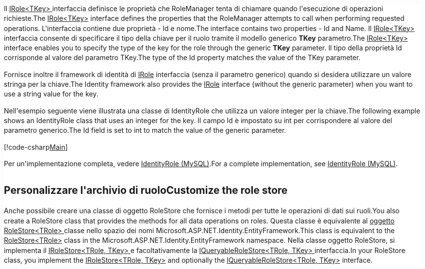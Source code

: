 <span data-ttu-id="eb559-274">Il [IRole&lt;TKey&gt; ](https://msdn.microsoft.com/en-us/library/dn613268(v=vs.108).aspx) interfaccia definisce le proprietà che RoleManager tenta di chiamare quando l'esecuzione di operazioni richieste.</span><span class="sxs-lookup"><span data-stu-id="eb559-274">The [IRole&lt;TKey&gt;](https://msdn.microsoft.com/en-us/library/dn613268(v=vs.108).aspx) interface defines the properties that the RoleManager attempts to call when performing requested operations.</span></span> <span data-ttu-id="eb559-275">L'interfaccia contiene due proprietà - Id e nome.</span><span class="sxs-lookup"><span data-stu-id="eb559-275">The interface contains two properties - Id and Name.</span></span> <span data-ttu-id="eb559-276">Il [IRole&lt;TKey&gt; ](https://msdn.microsoft.com/en-us/library/dn613268(v=vs.108).aspx) interfaccia consente di specificare il tipo della chiave per il ruolo tramite il modello generico **TKey** parametro.</span><span class="sxs-lookup"><span data-stu-id="eb559-276">The [IRole&lt;TKey&gt;](https://msdn.microsoft.com/en-us/library/dn613268(v=vs.108).aspx) interface enables you to specify the type of the key for the role through the generic **TKey** parameter.</span></span> <span data-ttu-id="eb559-277">Il tipo della proprietà Id corrisponde al valore del parametro TKey.</span><span class="sxs-lookup"><span data-stu-id="eb559-277">The type of the Id property matches the value of the TKey parameter.</span></span>

<span data-ttu-id="eb559-278">Fornisce inoltre il framework di identità di [IRole](https://msdn.microsoft.com/en-us/library/microsoft.aspnet.identity.irole(v=vs.108).aspx) interfaccia (senza il parametro generico) quando si desidera utilizzare un valore stringa per la chiave.</span><span class="sxs-lookup"><span data-stu-id="eb559-278">The Identity framework also provides the [IRole](https://msdn.microsoft.com/en-us/library/microsoft.aspnet.identity.irole(v=vs.108).aspx) interface (without the generic parameter) when you want to use a string value for the key.</span></span>

<span data-ttu-id="eb559-279">Nell'esempio seguente viene illustrata una classe di IdentityRole che utilizza un valore integer per la chiave.</span><span class="sxs-lookup"><span data-stu-id="eb559-279">The following example shows an IdentityRole class that uses an integer for the key.</span></span> <span data-ttu-id="eb559-280">Il campo Id è impostato su int per corrispondere al valore del parametro generico.</span><span class="sxs-lookup"><span data-stu-id="eb559-280">The Id field is set to int to match the value of the generic parameter.</span></span> 

[!code-csharp[Main](overview-of-custom-storage-providers-for-aspnet-identity/samples/sample7.cs)]

 <span data-ttu-id="eb559-281">Per un'implementazione completa, vedere [IdentityRole (MySQL)](https://aspnet.codeplex.com/SourceControl/latest#Samples/Identity/AspNet.Identity.MySQL/IdentityRole.cs).</span><span class="sxs-lookup"><span data-stu-id="eb559-281">For a complete implementation, see [IdentityRole (MySQL)](https://aspnet.codeplex.com/SourceControl/latest#Samples/Identity/AspNet.Identity.MySQL/IdentityRole.cs).</span></span> 

<a id="rolestore"></a>
## <a name="customize-the-role-store"></a><span data-ttu-id="eb559-282">Personalizzare l'archivio di ruolo</span><span class="sxs-lookup"><span data-stu-id="eb559-282">Customize the role store</span></span>

<span data-ttu-id="eb559-283">Anche possibile creare una classe di oggetto RoleStore che fornisce i metodi per tutte le operazioni di dati sui ruoli.</span><span class="sxs-lookup"><span data-stu-id="eb559-283">You also create a RoleStore class that provides the methods for all data operations on roles.</span></span> <span data-ttu-id="eb559-284">Questa classe è equivalente al [oggetto RoleStore&lt;TRole&gt; ](https://msdn.microsoft.com/en-us/library/dn468181(v=vs.108).aspx) classe nello spazio dei nomi Microsoft.ASP.NET.Identity.EntityFramework.</span><span class="sxs-lookup"><span data-stu-id="eb559-284">This class is equivalent to the [RoleStore&lt;TRole&gt;](https://msdn.microsoft.com/en-us/library/dn468181(v=vs.108).aspx) class in the Microsoft.ASP.NET.Identity.EntityFramework namespace.</span></span> <span data-ttu-id="eb559-285">Nella classe oggetto RoleStore, si implementa il [IRoleStore&lt;TRole, TKey&gt; ](https://msdn.microsoft.com/en-us/library/dn613266(v=vs.108).aspx) e facoltativamente la [IQueryableRoleStore&lt;TRole, TKey&gt; ](https://msdn.microsoft.com/en-us/library/dn613262(v=vs.108).aspx) interfaccia.</span><span class="sxs-lookup"><span data-stu-id="eb559-285">In your RoleStore class, you implement the [IRoleStore&lt;TRole, TKey&gt;](https://msdn.microsoft.com/en-us/library/dn613266(v=vs.108).aspx) and optionally the [IQueryableRoleStore&lt;TRole, TKey&gt;](https://msdn.microsoft.com/en-us/library/dn613262(v=vs.108).aspx) interface.</span></span>
